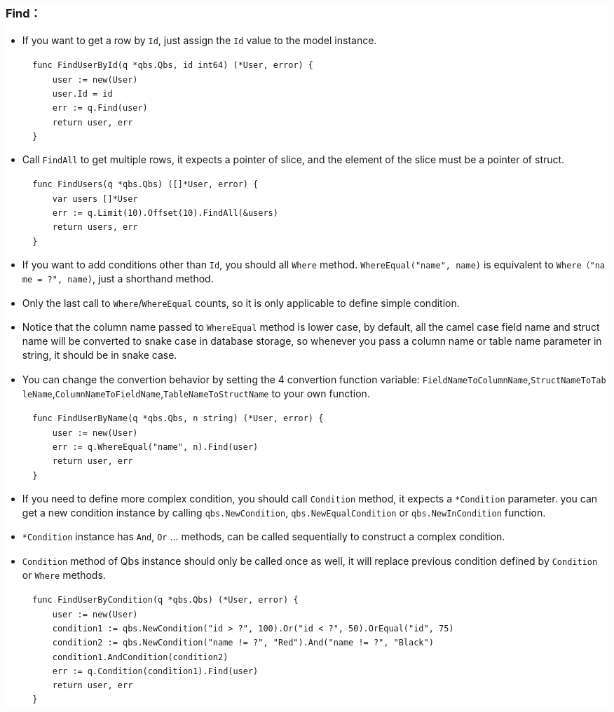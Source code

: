 ### Find：
- If you want to get a row by `Id`, just assign the `Id` value to the model instance.

        func FindUserById(q *qbs.Qbs, id int64) (*User, error) {
            user := new(User)
            user.Id = id
            err := q.Find(user)
            return user, err
        }

- Call `FindAll` to get multiple rows, it expects a pointer of slice, and the element of the slice must be a pointer of struct.

        func FindUsers(q *qbs.Qbs) ([]*User, error) {
        	var users []*User
        	err := q.Limit(10).Offset(10).FindAll(&users)
        	return users, err
        }

- If you want to add conditions other than `Id`, you should all `Where` method. `WhereEqual("name", name)` is equivalent to `Where（"name = ?", name)`, just a shorthand method.
- Only the last call to `Where`/`WhereEqual` counts, so it is only applicable to define simple condition.
- Notice that the column name passed to `WhereEqual` method is lower case, by default, all the camel case field name and struct name will be converted to snake case in database storage,
so whenever you pass a column name or table name parameter in string, it should be in snake case.
- You can change the convertion behavior by setting the 4 convertion function variable: `FieldNameToColumnName`,`StructNameToTableName`,`ColumnNameToFieldName`,`TableNameToStructName` to your own function.

        func FindUserByName(q *qbs.Qbs, n string) (*User, error) {
            user := new(User)
            err := q.WhereEqual("name", n).Find(user)
            return user, err
        }

- If you need to define more complex condition, you should call `Condition` method, it expects a `*Condition` parameter.
 you can get a new condition instance by calling `qbs.NewCondition`, `qbs.NewEqualCondition` or `qbs.NewInCondition` function.
- `*Condition` instance has `And`, `Or` ... methods, can be called sequentially to construct a complex condition.
- `Condition` method of Qbs instance should only be called once as well, it will replace previous condition defined by `Condition` or `Where` methods.

        func FindUserByCondition(q *qbs.Qbs) (*User, error) {
            user := new(User)
            condition1 := qbs.NewCondition("id > ?", 100).Or("id < ?", 50).OrEqual("id", 75)
            condition2 := qbs.NewCondition("name != ?", "Red").And("name != ?", "Black")
            condition1.AndCondition(condition2)
            err := q.Condition(condition1).Find(user)
            return user, err
        }
